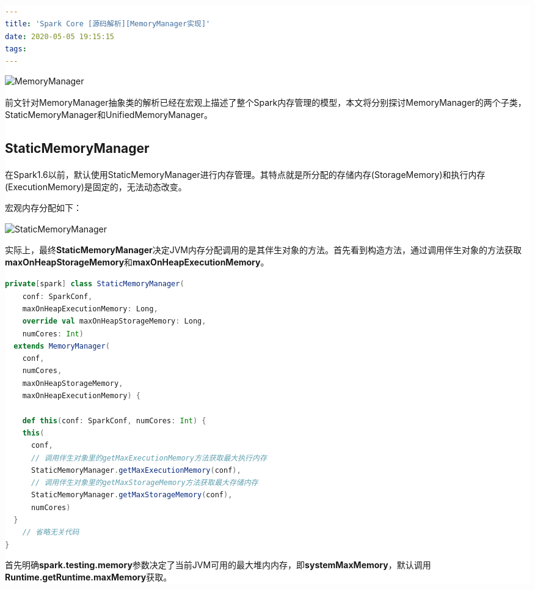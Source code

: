 ```yaml
---
title: 'Spark Core [源码解析][MemoryManager实现]'
date: 2020-05-05 19:15:15
tags:
---
```


![MemoryManager](MemoryManager.png)



前文针对MemoryManager抽象类的解析已经在宏观上描述了整个Spark内存管理的模型，本文将分别探讨MemoryManager的两个子类，StaticMemoryManager和UnifiedMemoryManager。

## StaticMemoryManager

在Spark1.6以前，默认使用StaticMemoryManager进行内存管理。其特点就是所分配的存储内存(StorageMemory)和执行内存(ExecutionMemory)是固定的，无法动态改变。

宏观内存分配如下：

![StaticMemoryManager](StaticMemoryManager.png)

实际上，最终**StaticMemoryManager**决定JVM内存分配调用的是其伴生对象的方法。首先看到构造方法，通过调用伴生对象的方法获取**maxOnHeapStorageMemory**和**maxOnHeapExecutionMemory**。

```scala
private[spark] class StaticMemoryManager(
    conf: SparkConf,
    maxOnHeapExecutionMemory: Long,
    override val maxOnHeapStorageMemory: Long,
    numCores: Int)
  extends MemoryManager(
    conf,
    numCores,
    maxOnHeapStorageMemory,
    maxOnHeapExecutionMemory) {

	def this(conf: SparkConf, numCores: Int) {
    this(
      conf,
      // 调用伴生对象里的getMaxExecutionMemory方法获取最大执行内存
      StaticMemoryManager.getMaxExecutionMemory(conf),
      // 调用伴生对象里的getMaxStorageMemory方法获取最大存储内存
      StaticMemoryManager.getMaxStorageMemory(conf),
      numCores)
  }
    // 省略无关代码
}
```

首先明确**spark.testing.memory**参数决定了当前JVM可用的最大堆内内存，即**systemMaxMemory**，默认调用**Runtime.getRuntime.maxMemory**获取。
